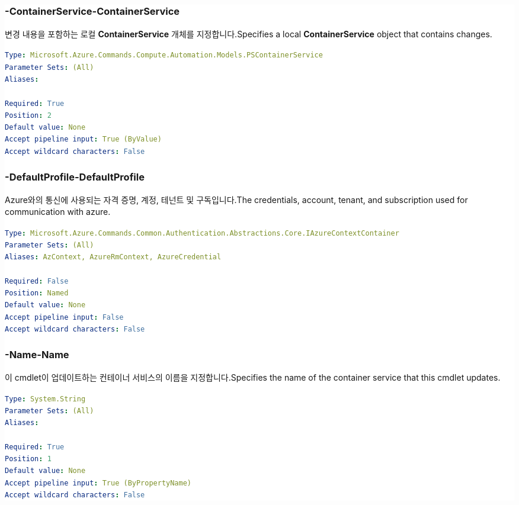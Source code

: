 ### <span data-ttu-id="53106-119">-ContainerService</span><span class="sxs-lookup"><span data-stu-id="53106-119">-ContainerService</span></span>
<span data-ttu-id="53106-120">변경 내용을 포함하는 로컬 **ContainerService** 개체를 지정합니다.</span><span class="sxs-lookup"><span data-stu-id="53106-120">Specifies a local **ContainerService** object that contains changes.</span></span>

```yaml
Type: Microsoft.Azure.Commands.Compute.Automation.Models.PSContainerService
Parameter Sets: (All)
Aliases:

Required: True
Position: 2
Default value: None
Accept pipeline input: True (ByValue)
Accept wildcard characters: False
```

### <span data-ttu-id="53106-121">-DefaultProfile</span><span class="sxs-lookup"><span data-stu-id="53106-121">-DefaultProfile</span></span>
<span data-ttu-id="53106-122">Azure와의 통신에 사용되는 자격 증명, 계정, 테넌트 및 구독입니다.</span><span class="sxs-lookup"><span data-stu-id="53106-122">The credentials, account, tenant, and subscription used for communication with azure.</span></span>

```yaml
Type: Microsoft.Azure.Commands.Common.Authentication.Abstractions.Core.IAzureContextContainer
Parameter Sets: (All)
Aliases: AzContext, AzureRmContext, AzureCredential

Required: False
Position: Named
Default value: None
Accept pipeline input: False
Accept wildcard characters: False
```

### <span data-ttu-id="53106-123">-Name</span><span class="sxs-lookup"><span data-stu-id="53106-123">-Name</span></span>
<span data-ttu-id="53106-124">이 cmdlet이 업데이트하는 컨테이너 서비스의 이름을 지정합니다.</span><span class="sxs-lookup"><span data-stu-id="53106-124">Specifies the name of the container service that this cmdlet updates.</span></span>

```yaml
Type: System.String
Parameter Sets: (All)
Aliases:

Required: True
Position: 1
Default value: None
Accept pipeline input: True (ByPropertyName)
Accept wildcard characters: False
```
